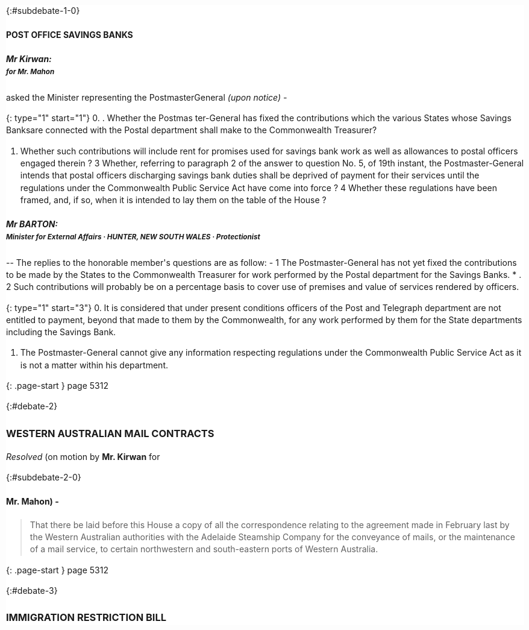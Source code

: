 {:#subdebate-1-0}
#### POST OFFICE SAVINGS BANKS

##### Mr Kirwan:<br><small class="text-muted">for Mr. Mahon</small>

asked the Minister representing the PostmasterGeneral  *(upon notice) -* 

{: type="1" start="1"}
0. .  Whether the Postmas ter-General has fixed the contributions which the various States whose Savings Banksare connected with the Postal department shall make to the Commonwealth Treasurer? 
1. Whether such contributions will include rent for promises used for savings bank work as well as allowances to postal officers engaged therein ? 3 Whether, referring to paragraph 2 of the answer to question No. 5, of 19th instant, the Postmaster-General intends that postal officers discharging savings bank duties shall be deprived of payment for their services until the regulations under the Commonwealth Public Service Act have come into force ? 4 Whether these regulations have been framed, and, if so, when it is intended to lay them on the table of the House ? 

##### Mr BARTON:<br><small class="text-muted">Minister for External Affairs &middot; HUNTER, NEW SOUTH WALES &middot; Protectionist</small>

-- The replies to the honorable member's questions are as follow: -  1 The Postmaster-General has not yet fixed the contributions to be made by the States to the Commonwealth Treasurer for work performed by the Postal department for the Savings Banks. * . 2 Such contributions will probably be on a percentage basis to cover use of premises and value of services rendered by officers. 

{: type="1" start="3"}
0. It is considered that under present conditions officers of the Post and Telegraph department are not entitled to payment, beyond that made to them by the Commonwealth, for any work performed by them for the State departments including the Savings Bank. 
1. The Postmaster-General cannot give any information respecting regulations under the Commonwealth Public Service Act as it is not a matter within his department. 

{: .page-start }
page 5312

{:#debate-2}
### WESTERN AUSTRALIAN MAIL CONTRACTS


 *Resolved* (on motion by  **Mr. Kirwan**  for 

{:#subdebate-2-0}
#### Mr. Mahon) -

  >That there be laid before this House a copy of all the correspondence relating to the agreement made in February last by the Western Australian authorities with the Adelaide Steamship Company for the conveyance of mails, or the maintenance of a mail service, to certain northwestern and south-eastern ports of Western Australia. 

{: .page-start }
page 5312

{:#debate-3}
### IMMIGRATION RESTRICTION BILL
